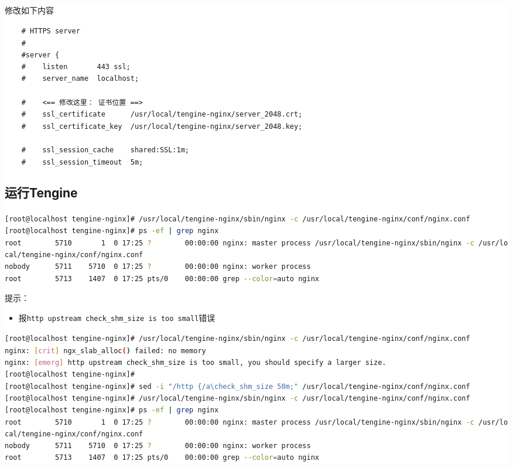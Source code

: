 修改如下内容

```
    # HTTPS server
    #
    #server {
    #    listen       443 ssl;
    #    server_name  localhost;

    #    <== 修改这里： 证书位置 ==>
    #    ssl_certificate      /usr/local/tengine-nginx/server_2048.crt;
    #    ssl_certificate_key  /usr/local/tengine-nginx/server_2048.key;

    #    ssl_session_cache    shared:SSL:1m;
    #    ssl_session_timeout  5m;
```


## 运行Tengine

```bash
[root@localhost tengine-nginx]# /usr/local/tengine-nginx/sbin/nginx -c /usr/local/tengine-nginx/conf/nginx.conf
[root@localhost tengine-nginx]# ps -ef | grep nginx
root        5710       1  0 17:25 ?        00:00:00 nginx: master process /usr/local/tengine-nginx/sbin/nginx -c /usr/local/tengine-nginx/conf/nginx.conf
nobody      5711    5710  0 17:25 ?        00:00:00 nginx: worker process
root        5713    1407  0 17:25 pts/0    00:00:00 grep --color=auto nginx
```

提示：

- 报`http upstream check_shm_size is too small`错误

```bash
[root@localhost tengine-nginx]# /usr/local/tengine-nginx/sbin/nginx -c /usr/local/tengine-nginx/conf/nginx.conf
nginx: [crit] ngx_slab_alloc() failed: no memory
nginx: [emerg] http upstream check_shm_size is too small, you should specify a larger size.
[root@localhost tengine-nginx]#
[root@localhost tengine-nginx]# sed -i "/http {/a\check_shm_size 50m;" /usr/local/tengine-nginx/conf/nginx.conf
[root@localhost tengine-nginx]# /usr/local/tengine-nginx/sbin/nginx -c /usr/local/tengine-nginx/conf/nginx.conf
[root@localhost tengine-nginx]# ps -ef | grep nginx
root        5710       1  0 17:25 ?        00:00:00 nginx: master process /usr/local/tengine-nginx/sbin/nginx -c /usr/local/tengine-nginx/conf/nginx.conf
nobody      5711    5710  0 17:25 ?        00:00:00 nginx: worker process
root        5713    1407  0 17:25 pts/0    00:00:00 grep --color=auto nginx
```